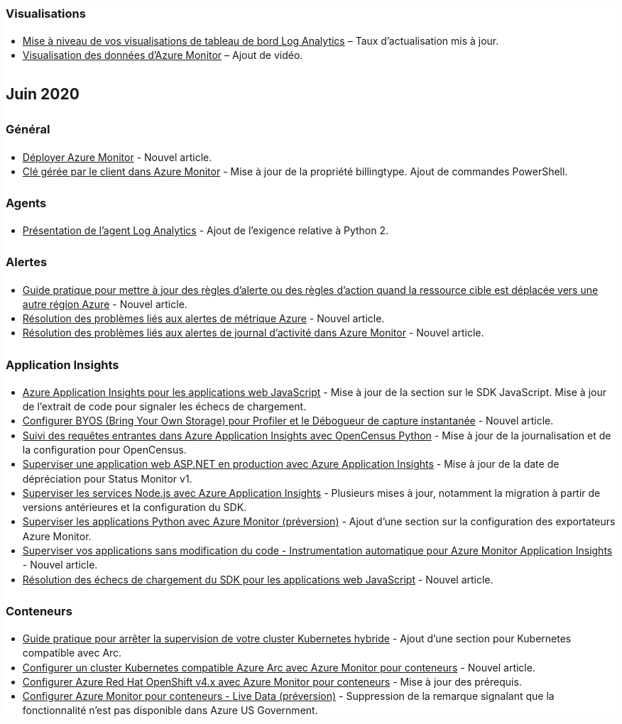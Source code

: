 
### <a name="visualizations"></a>Visualisations
- [Mise à niveau de vos visualisations de tableau de bord Log Analytics](log-query/dashboard-upgrade.md) – Taux d’actualisation mis à jour.
- [Visualisation des données d’Azure Monitor](visualizations.md) – Ajout de vidéo.


## <a name="june-2020"></a>Juin 2020

### <a name="general"></a>Général
- [Déployer Azure Monitor](deploy-scale.md) - Nouvel article.
- [Clé gérée par le client dans Azure Monitor](platform/customer-managed-keys.md) - Mise à jour de la propriété billingtype. Ajout de commandes PowerShell.

### <a name="agents"></a>Agents
- [Présentation de l’agent Log Analytics](platform/log-analytics-agent.md) - Ajout de l’exigence relative à Python 2.

### <a name="alerts"></a>Alertes
- [Guide pratique pour mettre à jour des règles d’alerte ou des règles d’action quand la ressource cible est déplacée vers une autre région Azure](platform/alerts-resource-move.md) - Nouvel article.
- [Résolution des problèmes liés aux alertes de métrique Azure](platform/alerts-troubleshoot-metric.md) - Nouvel article.
- [Résolution des problèmes liés aux alertes de journal d’activité dans Azure Monitor](platform/alerts-troubleshoot-metric.md) - Nouvel article.
  
### <a name="application-insights"></a>Application Insights
- [Azure Application Insights pour les applications web JavaScript](app/javascript.md) - Mise à jour de la section sur le SDK JavaScript. Mise à jour de l’extrait de code pour signaler les échecs de chargement.
- [Configurer BYOS (Bring Your Own Storage) pour Profiler et le Débogueur de capture instantanée](app/profiler-bring-your-own-storage.md) - Nouvel article.
- [Suivi des requêtes entrantes dans Azure Application Insights avec OpenCensus Python](app/opencensus-python-request.md) - Mise à jour de la journalisation et de la configuration pour OpenCensus.
- [Superviser une application web ASP.NET en production avec Azure Application Insights](app/monitor-performance-live-website-now.md) - Mise à jour de la date de dépréciation pour Status Monitor v1.
- [Superviser les services Node.js avec Azure Application Insights](app/nodejs.md) - Plusieurs mises à jour, notamment la migration à partir de versions antérieures et la configuration du SDK.
- [Superviser les applications Python avec Azure Monitor (préversion)](app/opencensus-python.md) - Ajout d’une section sur la configuration des exportateurs Azure Monitor.
- [Superviser vos applications sans modification du code - Instrumentation automatique pour Azure Monitor Application Insights](app/codeless-overview.md) - Nouvel article.
- [Résolution des échecs de chargement du SDK pour les applications web JavaScript](app/javascript-sdk-load-failure.md) - Nouvel article.

### <a name="containers"></a>Conteneurs
- [Guide pratique pour arrêter la supervision de votre cluster Kubernetes hybride](insights/container-insights-optout-hybrid.md) - Ajout d’une section pour Kubernetes compatible avec Arc.
- [Configurer un cluster Kubernetes compatible Azure Arc avec Azure Monitor pour conteneurs](insights/container-insights-enable-arc-enabled-clusters.md) - Nouvel article.
- [Configurer Azure Red Hat OpenShift v4.x avec Azure Monitor pour conteneurs](insights/container-insights-azure-redhat4-setup.md) - Mise à jour des prérequis.
- [Configurer Azure Monitor pour conteneurs - Live Data (préversion)](insights/container-insights-livedata-setup.md) - Suppression de la remarque signalant que la fonctionnalité n’est pas disponible dans Azure US Government.
